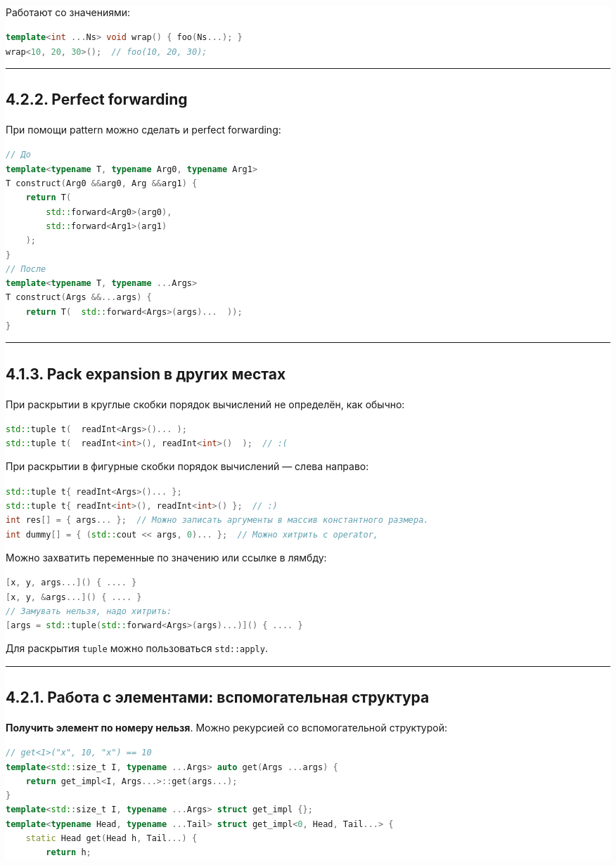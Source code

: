 Работают со значениями:
```c++
template<int ...Ns> void wrap() { foo(Ns...); }
wrap<10, 20, 30>();  // foo(10, 20, 30);
```

---
## 4.2.2. Perfect forwarding
При помощи pattern можно сделать и perfect forwarding:
```c++
// До
template<typename T, typename Arg0, typename Arg1>
T construct(Arg0 &&arg0, Arg &&arg1) {
    return T(
        std::forward<Arg0>(arg0),
        std::forward<Arg1>(arg1)
    );
}
// После
template<typename T, typename ...Args>
T construct(Args &&...args) {
    return T(  std::forward<Args>(args)...  ));
}
```

---
## 4.1.3. Pack expansion в других местах
При раскрытии в круглые скобки порядок вычислений
не определён, как обычно:
```c++
std::tuple t(  readInt<Args>()... );
std::tuple t(  readInt<int>(), readInt<int>()  );  // :(
```

При раскрытии в фигурные скобки порядок вычислений — слева направо:
```c++
std::tuple t{ readInt<Args>()... };
std::tuple t{ readInt<int>(), readInt<int>() };  // :)
int res[] = { args... };  // Можно записать аргументы в массив константного размера.
int dummy[] = { (std::cout << args, 0)... };  // Можно хитрить с operator,
```

Можно захватить переменные по значению или ссылке в лямбду:
```c++
[x, y, args...]() { .... }
[x, y, &args...]() { .... }
// Замувать нельзя, надо хитрить:
[args = std::tuple(std::forward<Args>(args)...)]() { .... }
```

Для раскрытия `tuple` можно пользоваться `std::apply`.

---
## 4.2.1. Работа с элементами: вспомогательная структура
**Получить элемент по номеру нельзя**.
Можно рекурсией со вспомогательной структурой:
```c++
// get<1>("x", 10, "x") == 10
template<std::size_t I, typename ...Args> auto get(Args ...args) {
    return get_impl<I, Args...>::get(args...);
}
template<std::size_t I, typename ...Args> struct get_impl {};
template<typename Head, typename ...Tail> struct get_impl<0, Head, Tail...> {
    static Head get(Head h, Tail...) {
        return h;
```